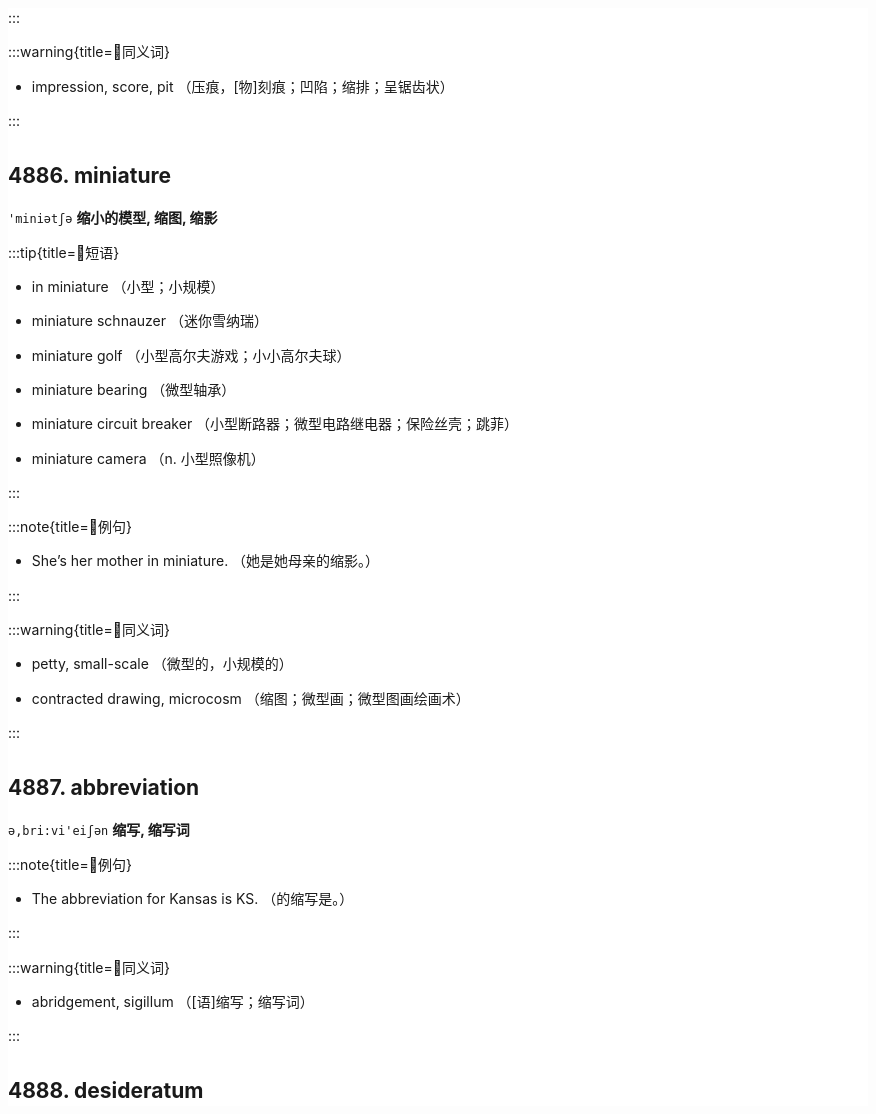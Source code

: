 :::

:::warning{title=🤔同义词}

- impression, score, pit （压痕，[物]刻痕；凹陷；缩排；呈锯齿状）

:::


## 4886. miniature

`'miniətʃə`  **缩小的模型, 缩图, 缩影**

:::tip{title=🤩短语}

- in miniature （小型；小规模）

- miniature schnauzer （迷你雪纳瑞）

- miniature golf （小型高尔夫游戏；小小高尔夫球）

- miniature bearing （微型轴承）

- miniature circuit breaker （小型断路器；微型电路继电器；保险丝壳；跳菲）

- miniature camera （n. 小型照像机）

:::

:::note{title=🎤例句}

- She’s her mother in miniature. （她是她母亲的缩影。）

:::

:::warning{title=🤔同义词}

- petty, small-scale （微型的，小规模的）

- contracted drawing, microcosm （缩图；微型画；微型图画绘画术）

:::


## 4887. abbreviation

`ə,bri:vi'eiʃən`  **缩写, 缩写词**

:::note{title=🎤例句}

- The abbreviation for Kansas is KS. （的缩写是。）

:::

:::warning{title=🤔同义词}

- abridgement, sigillum （[语]缩写；缩写词）

:::


## 4888. desideratum
